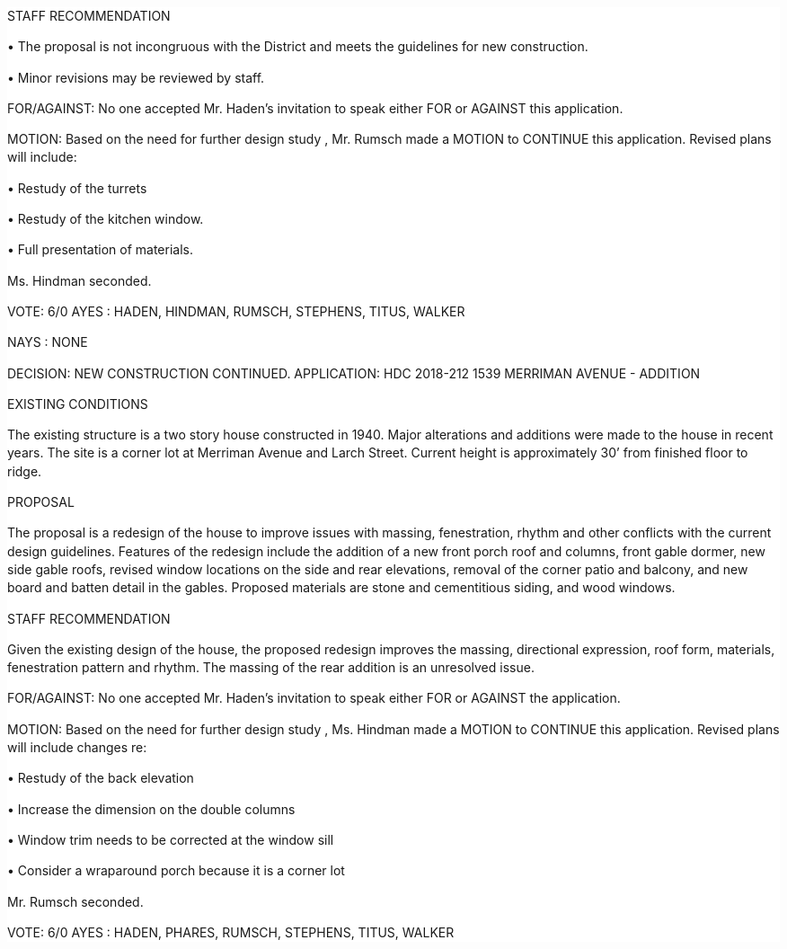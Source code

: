 STAFF RECOMMENDATION 

• The proposal is not incongruous with the District and meets the guidelines for new construction. 

• Minor revisions may be reviewed by staff. 

FOR/AGAINST: No one accepted Mr. Haden’s invitation to speak either FOR or AGAINST this application. 

MOTION: Based on the need for further design study , Mr. Rumsch made a MOTION to CONTINUE this application. Revised plans will include: 

• Restudy of the turrets 

• Restudy of the kitchen window. 

• Full presentation of materials. 

Ms. Hindman seconded. 

VOTE: 6/0 AYES : HADEN, HINDMAN, RUMSCH, STEPHENS, TITUS, WALKER 

NAYS : NONE 

DECISION: NEW CONSTRUCTION CONTINUED. APPLICATION: HDC 2018-212 1539 MERRIMAN AVENUE - ADDITION 

EXISTING CONDITIONS 

The existing structure is a two story house constructed in 1940. Major alterations and additions were made to the house in recent years. The site is a corner lot at Merriman Avenue and Larch Street. Current height is approximately 30’ from finished floor to ridge. 

PROPOSAL 

The proposal is a redesign of the house to improve issues with massing, fenestration, rhythm and other conflicts with the current design guidelines. Features of the redesign include the addition of a new front porch roof and columns, front gable dormer, new side gable roofs, revised window locations on the side and rear elevations, removal of the corner patio and balcony, and new board and batten detail in the gables. Proposed materials are stone and cementitious siding, and wood windows. 

STAFF RECOMMENDATION 

Given the existing design of the house, the proposed redesign improves the massing, directional expression, roof form, materials, fenestration pattern and rhythm. The massing of the rear addition is an unresolved issue. 

FOR/AGAINST: No one accepted Mr. Haden’s invitation to speak either FOR or AGAINST the application. 

MOTION: Based on the need for further design study , Ms. Hindman made a MOTION to CONTINUE this application. Revised plans will include changes re: 

• Restudy of the back elevation 

• Increase the dimension on the double columns 

• Window trim needs to be corrected at the window sill 

• Consider a wraparound porch because it is a corner lot 

Mr. Rumsch seconded. 

VOTE: 6/0 AYES : HADEN, PHARES, RUMSCH, STEPHENS, TITUS, WALKER 
